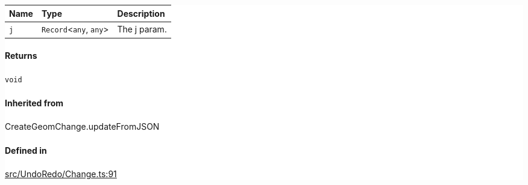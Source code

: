 | Name | Type | Description |
| :------ | :------ | :------ |
| `j` | `Record`<`any`, `any`\> | The j param. |

#### Returns

`void`

#### Inherited from

CreateGeomChange.updateFromJSON

#### Defined in

[src/UndoRedo/Change.ts:91](https://github.com/ZeaInc/zea-ux/blob/8c31065/src/UndoRedo/Change.ts#L91)
